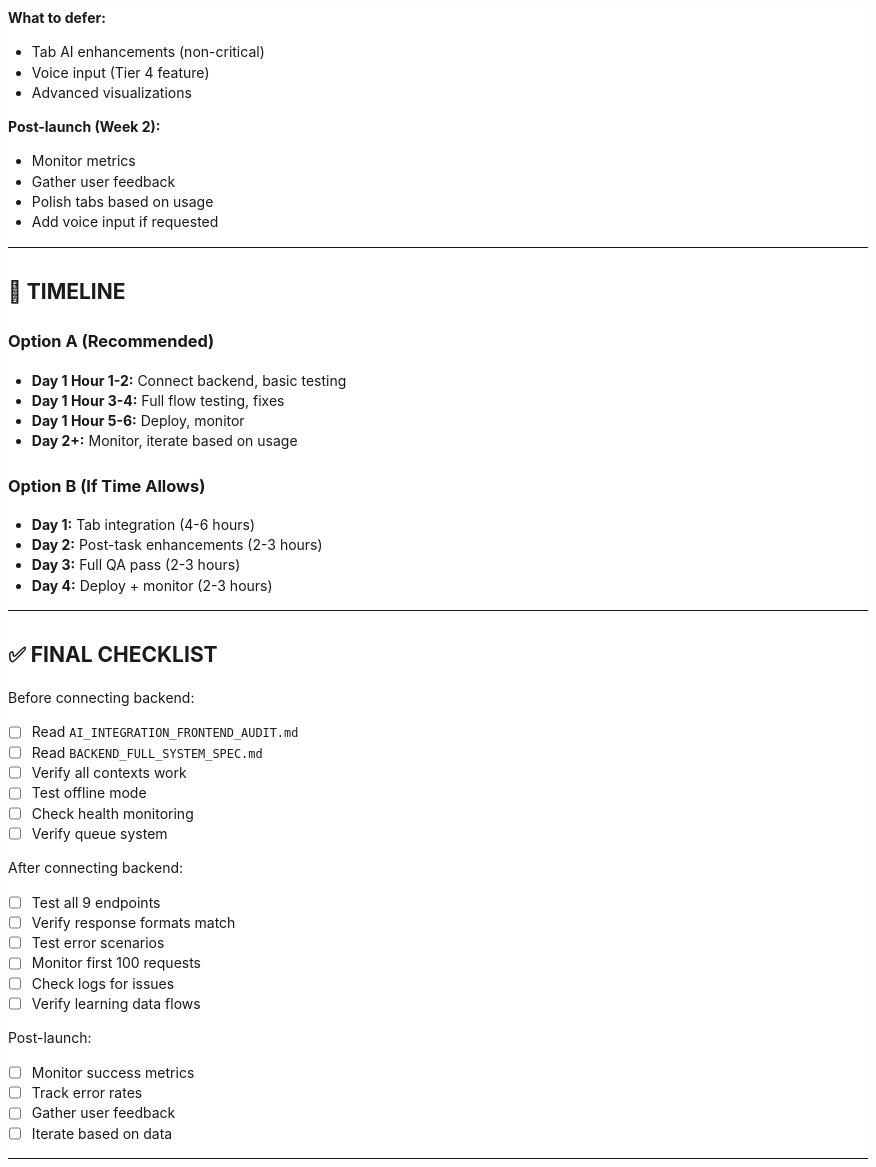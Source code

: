 **What to defer:**
- Tab AI enhancements (non-critical)
- Voice input (Tier 4 feature)
- Advanced visualizations

**Post-launch (Week 2):**
- Monitor metrics
- Gather user feedback
- Polish tabs based on usage
- Add voice input if requested

---

## 📅 TIMELINE

### Option A (Recommended)
- **Day 1 Hour 1-2:** Connect backend, basic testing
- **Day 1 Hour 3-4:** Full flow testing, fixes
- **Day 1 Hour 5-6:** Deploy, monitor
- **Day 2+:** Monitor, iterate based on usage

### Option B (If Time Allows)
- **Day 1:** Tab integration (4-6 hours)
- **Day 2:** Post-task enhancements (2-3 hours)
- **Day 3:** Full QA pass (2-3 hours)
- **Day 4:** Deploy + monitor (2-3 hours)

---

## ✅ FINAL CHECKLIST

Before connecting backend:
- [ ] Read `AI_INTEGRATION_FRONTEND_AUDIT.md`
- [ ] Read `BACKEND_FULL_SYSTEM_SPEC.md`
- [ ] Verify all contexts work
- [ ] Test offline mode
- [ ] Check health monitoring
- [ ] Verify queue system

After connecting backend:
- [ ] Test all 9 endpoints
- [ ] Verify response formats match
- [ ] Test error scenarios
- [ ] Monitor first 100 requests
- [ ] Check logs for issues
- [ ] Verify learning data flows

Post-launch:
- [ ] Monitor success metrics
- [ ] Track error rates
- [ ] Gather user feedback
- [ ] Iterate based on data

---